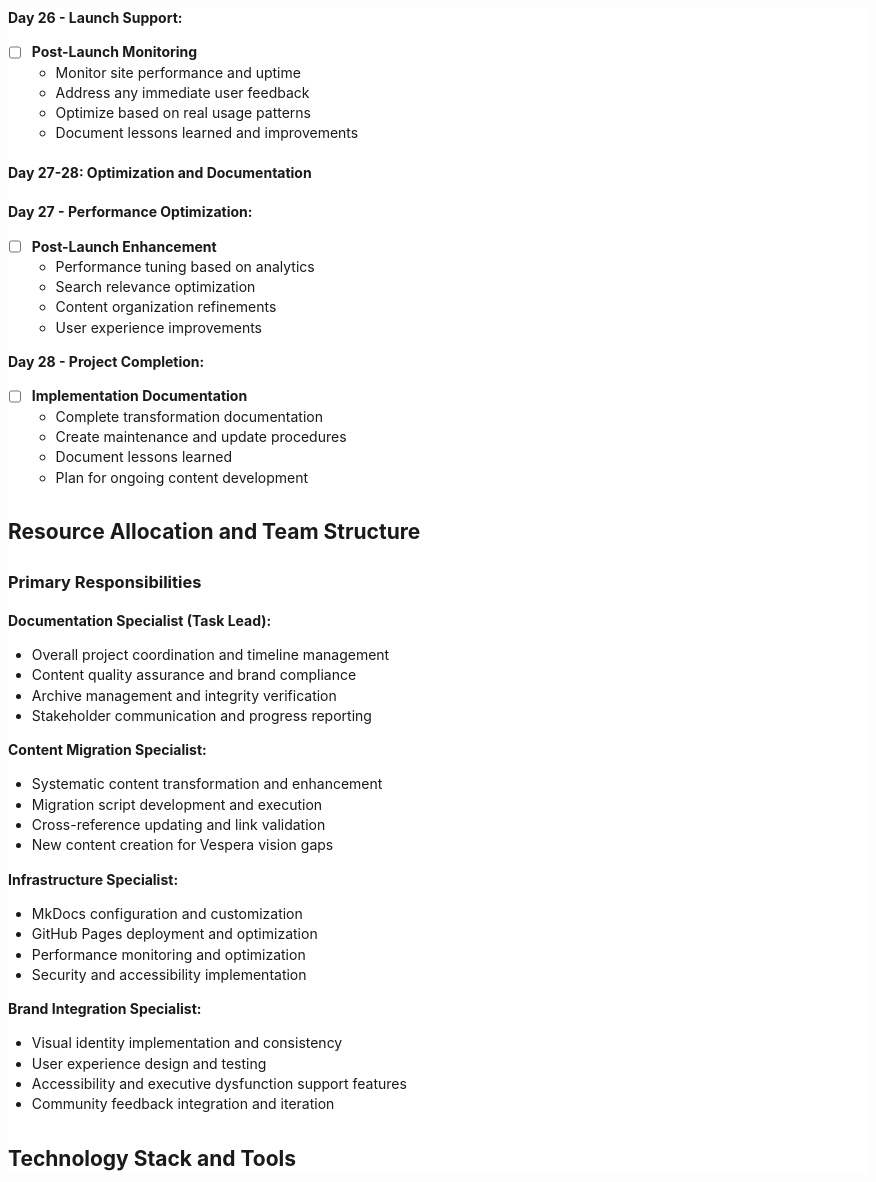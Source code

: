 **Day 26 - Launch Support:**
- [ ] **Post-Launch Monitoring**
  - Monitor site performance and uptime
  - Address any immediate user feedback
  - Optimize based on real usage patterns
  - Document lessons learned and improvements

#### **Day 27-28: Optimization and Documentation**

**Day 27 - Performance Optimization:**
- [ ] **Post-Launch Enhancement**
  - Performance tuning based on analytics
  - Search relevance optimization
  - Content organization refinements
  - User experience improvements

**Day 28 - Project Completion:**
- [ ] **Implementation Documentation**
  - Complete transformation documentation
  - Create maintenance and update procedures
  - Document lessons learned
  - Plan for ongoing content development

## Resource Allocation and Team Structure

### Primary Responsibilities

**Documentation Specialist (Task Lead):**
- Overall project coordination and timeline management
- Content quality assurance and brand compliance
- Archive management and integrity verification
- Stakeholder communication and progress reporting

**Content Migration Specialist:**
- Systematic content transformation and enhancement
- Migration script development and execution
- Cross-reference updating and link validation
- New content creation for Vespera vision gaps

**Infrastructure Specialist:**
- MkDocs configuration and customization
- GitHub Pages deployment and optimization
- Performance monitoring and optimization
- Security and accessibility implementation

**Brand Integration Specialist:**
- Visual identity implementation and consistency
- User experience design and testing
- Accessibility and executive dysfunction support features
- Community feedback integration and iteration

## Technology Stack and Tools
